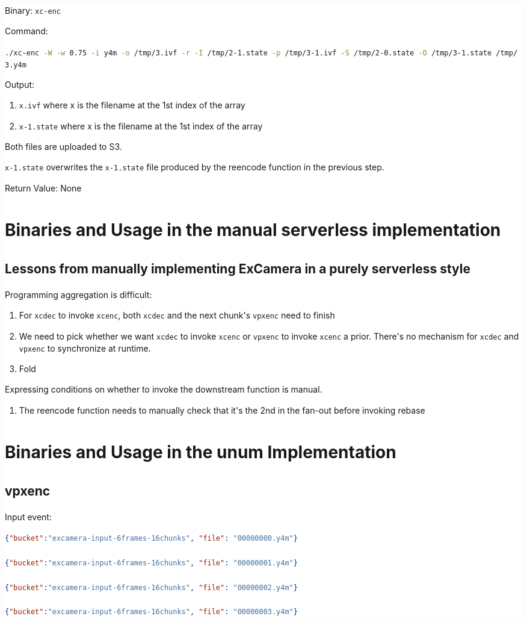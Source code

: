 Binary: `xc-enc`

Command:

```bash
./xc-enc -W -w 0.75 -i y4m -o /tmp/3.ivf -r -I /tmp/2-1.state -p /tmp/3-1.ivf -S /tmp/2-0.state -O /tmp/3-1.state /tmp/3.y4m
```

Output:

1. `x.ivf` where x is the filename at the 1st index of the array

2. `x-1.state` where x is the filename at the 1st index of the array

Both files are uploaded to S3.

`x-1.state` overwrites the `x-1.state` file produced by the reencode function
in the previous step.

Return Value: None


# Binaries and Usage in the manual serverless implementation

## Lessons from manually implementing ExCamera in a purely serverless style

Programming aggregation is difficult:

1. For `xcdec` to invoke `xcenc`, both `xcdec` and the next chunk's `vpxenc`
   need to finish

2. We need to pick whether we want `xcdec` to invoke `xcenc` or `vpxenc` to
   invoke `xcenc` a prior. There's no mechanism for `xcdec` and `vpxenc` to
   synchronize at runtime.

3. Fold

Expressing conditions on whether to invoke the downstream function is manual.

1. The reencode function needs to manually check that it's the 2nd in the
   fan-out before invoking rebase



# Binaries and Usage in the unum Implementation

## vpxenc

Input event:

```json
{"bucket":"excamera-input-6frames-16chunks", "file": "00000000.y4m"}

{"bucket":"excamera-input-6frames-16chunks", "file": "00000001.y4m"}

{"bucket":"excamera-input-6frames-16chunks", "file": "00000002.y4m"}

{"bucket":"excamera-input-6frames-16chunks", "file": "00000003.y4m"}
```
